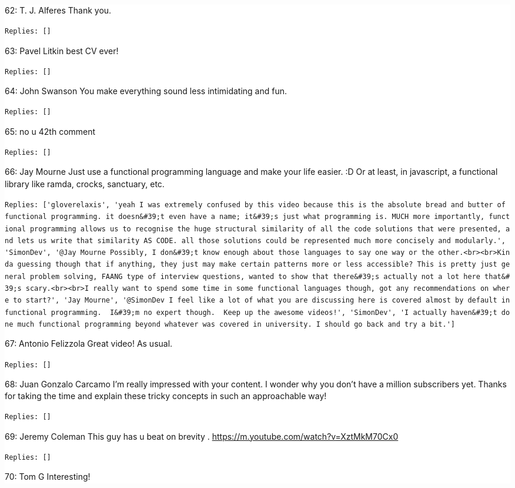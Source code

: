 62: T. J. Alferes 
 Thank you. 

 	Replies: []

63: Pavel Litkin 
 best CV ever! 

 	Replies: []

64: John Swanson 
 You make everything sound less intimidating and fun. 

 	Replies: []

65: no u 
 42th comment 

 	Replies: []

66: Jay Mourne 
 Just use a functional programming language and make your life easier. :D   Or at least, in javascript, a functional library like ramda, crocks, sanctuary, etc. 

 	Replies: ['gloverelaxis', 'yeah I was extremely confused by this video because this is the absolute bread and butter of functional programming. it doesn&#39;t even have a name; it&#39;s just what programming is. MUCH more importantly, functional programming allows us to recognise the huge structural similarity of all the code solutions that were presented, and lets us write that similarity AS CODE. all those solutions could be represented much more concisely and modularly.', 'SimonDev', '@Jay Mourne Possibly, I don&#39;t know enough about those languages to say one way or the other.<br><br>Kinda guessing though that if anything, they just may make certain patterns more or less accessible? This is pretty just general problem solving, FAANG type of interview questions, wanted to show that there&#39;s actually not a lot here that&#39;s scary.<br><br>I really want to spend some time in some functional languages though, got any recommendations on where to start?', 'Jay Mourne', '@SimonDev I feel like a lot of what you are discussing here is covered almost by default in functional programming.  I&#39;m no expert though.  Keep up the awesome videos!', 'SimonDev', 'I actually haven&#39;t done much functional programming beyond whatever was covered in university. I should go back and try a bit.']

67: Antonio Felizzola 
 Great video! As usual. 

 	Replies: []

68: Juan Gonzalo Carcamo 
 I’m really impressed with your content. I wonder why you don’t have a million subscribers yet. Thanks for taking the time and explain these tricky concepts in such an approachable way! 

 	Replies: []

69: Jeremy Coleman 
 This guy has u beat on brevity . <a href="https://m.youtube.com/watch?v=XztMkM70Cx0">https://m.youtube.com/watch?v=XztMkM70Cx0</a> 

 	Replies: []

70: Tom G 
 Interesting! 
